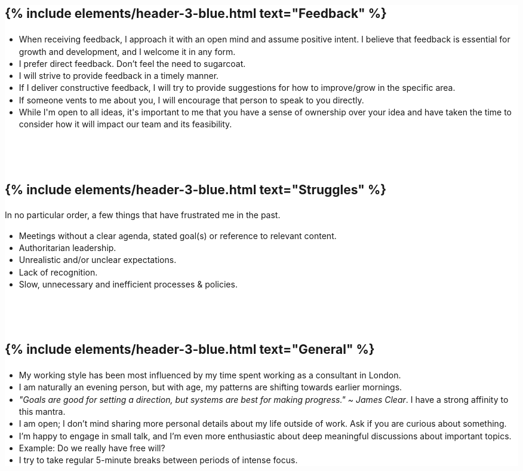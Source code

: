 {% include elements/header-3-blue.html text="Feedback" %}
---

* When receiving feedback, I approach it with an open mind and assume positive intent. I believe that feedback is essential for growth and development, and I welcome it in any form.
* I prefer direct feedback. Don’t feel the need to sugarcoat.
* I will strive to provide feedback in a timely manner.
* If I deliver constructive feedback, I will try to provide suggestions for how to improve/grow in the specific area.
* If someone vents to me about you, I will encourage that person to speak to you directly.
* While I'm open to all ideas, it's important to me that you have a sense of ownership over your idea and have taken the time to consider how it will impact our team and its feasibility.

<br>
<br>


{% include elements/header-3-blue.html text="Struggles" %}
---

In no particular order, a few things that have frustrated me in the past.

* Meetings without a clear agenda, stated goal(s) or reference to relevant content.
* Authoritarian leadership.
* Unrealistic and/or unclear expectations.
* Lack of recognition.
* Slow, unnecessary and inefficient processes & policies.

<br>
<br>

{% include elements/header-3-blue.html text="General" %}
---

* My working style has been most influenced by my time spent working as a consultant in London.
* I am naturally an evening person, but with age, my patterns are shifting towards earlier mornings.
* *"Goals are good for setting a direction, but systems are best for making progress." ~ James Clear*. I have a strong affinity to this mantra.
* I am open; I don’t mind sharing more personal details about my life outside of work. Ask if you are curious about something.
* I’m happy to engage in small talk, and I’m even more enthusiastic about deep meaningful discussions about important topics.
* Example: Do we really have free will?
* I try to take regular 5-minute breaks between periods of intense focus.